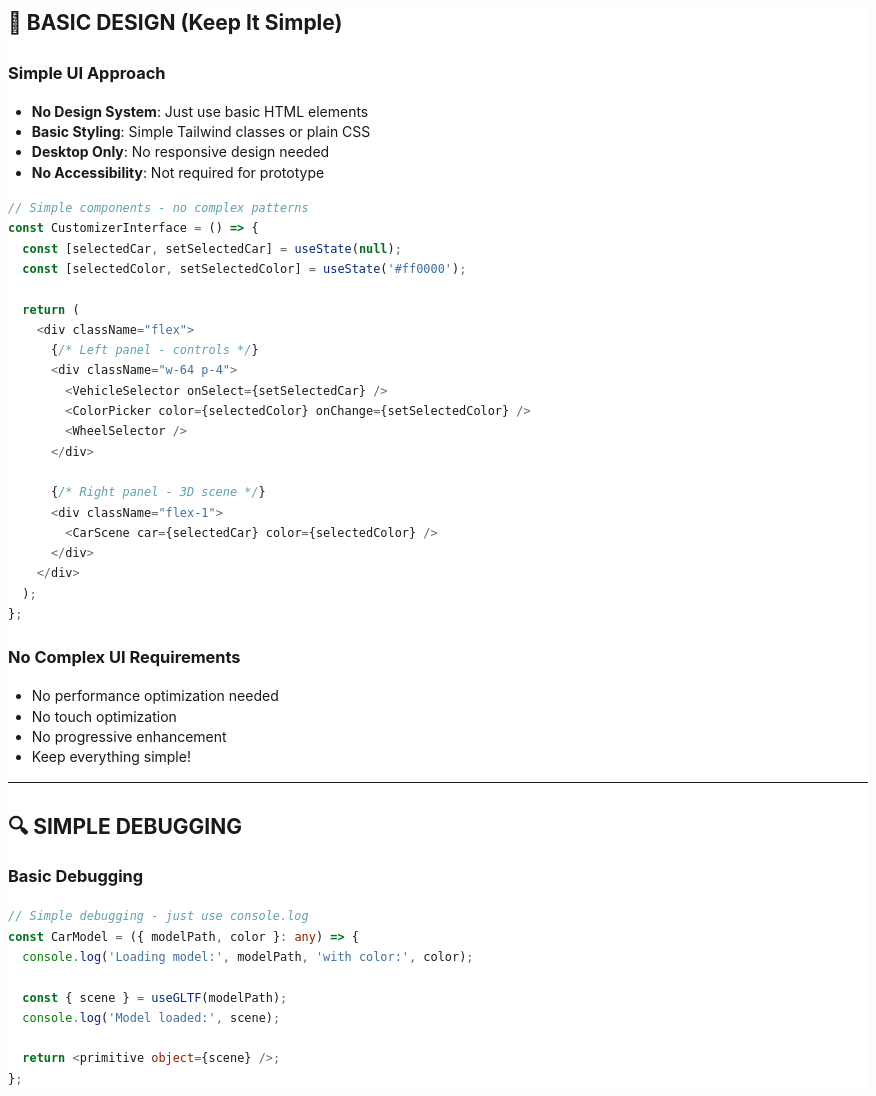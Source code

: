 ## 🎨 **BASIC DESIGN (Keep It Simple)**

### **Simple UI Approach**

- **No Design System**: Just use basic HTML elements
- **Basic Styling**: Simple Tailwind classes or plain CSS
- **Desktop Only**: No responsive design needed
- **No Accessibility**: Not required for prototype

```typescript
// Simple components - no complex patterns
const CustomizerInterface = () => {
  const [selectedCar, setSelectedCar] = useState(null);
  const [selectedColor, setSelectedColor] = useState('#ff0000');

  return (
    <div className="flex">
      {/* Left panel - controls */}
      <div className="w-64 p-4">
        <VehicleSelector onSelect={setSelectedCar} />
        <ColorPicker color={selectedColor} onChange={setSelectedColor} />
        <WheelSelector />
      </div>

      {/* Right panel - 3D scene */}
      <div className="flex-1">
        <CarScene car={selectedCar} color={selectedColor} />
      </div>
    </div>
  );
};
```

### **No Complex UI Requirements**

- No performance optimization needed
- No touch optimization
- No progressive enhancement
- Keep everything simple!

---

## 🔍 **SIMPLE DEBUGGING**

### **Basic Debugging**

```typescript
// Simple debugging - just use console.log
const CarModel = ({ modelPath, color }: any) => {
  console.log('Loading model:', modelPath, 'with color:', color);

  const { scene } = useGLTF(modelPath);
  console.log('Model loaded:', scene);

  return <primitive object={scene} />;
};
```
